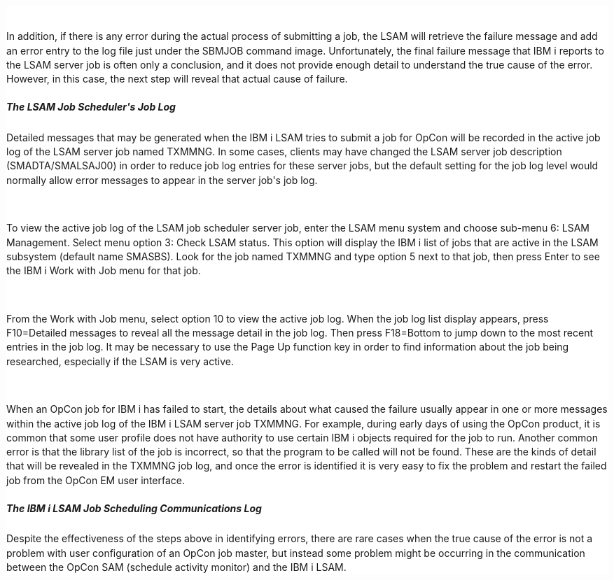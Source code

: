  

In addition, if there is any error during the actual process of
submitting a job, the LSAM will retrieve the failure message and add an
error entry to the log file just under the SBMJOB command image.
Unfortunately, the final failure message that IBM i reports to the LSAM
server job is often only a conclusion, and it does not provide enough
detail to understand the true cause of the error. However, in this case,
the next step will reveal that actual cause of failure.

##### The LSAM Job Scheduler's Job Log

Detailed messages that may be generated when the IBM i LSAM tries to
submit a job for OpCon will be recorded in the active job log of the
LSAM server job named TXMMNG. In some cases, clients may have changed
the LSAM server job description (SMADTA/SMALSAJ00) in order to reduce
job log entries for these server jobs, but the default setting for the
job log level would normally allow error messages to appear in the
server job's job log.

 

To view the active job log of the LSAM job scheduler server job, enter
the LSAM menu system and choose sub-menu 6: LSAM Management. Select menu
option 3: Check LSAM status. This option will display the IBM i list of
jobs that are active in the LSAM subsystem (default name SMASBS). Look
for the job named TXMMNG and type option 5 next to that job, then press
Enter to see the IBM i Work with Job menu for that job.

 

From the Work with Job menu, select option 10 to view the active job
log. When the job log list display appears, press F10=Detailed messages
to reveal all the message detail in the job log. Then press F18=Bottom
to jump down to the most recent entries in the job log. It may be
necessary to use the Page Up function key in order to find information
about the job being researched, especially if the LSAM is very active.

 

When an OpCon job for IBM i has failed to start, the details about what
caused the failure usually appear in one or more messages within the
active job log of the IBM i LSAM server job TXMMNG. For example, during
early days of using the OpCon product, it is common that some user
profile does not have authority to use certain IBM i objects required
for the job to run. Another common error is that the library list of the
job is incorrect, so that the program to be called will not be found.
These are the kinds of detail that will be revealed in the TXMMNG job
log, and once the error is identified it is very easy to fix the problem
and restart the failed job from the OpCon EM user interface.

##### The IBM i LSAM Job Scheduling Communications Log

Despite the effectiveness of the steps above in identifying errors,
there are rare cases when the true cause of the error is not a problem
with user configuration of an OpCon job master, but instead some problem
might be occurring in the communication between the OpCon SAM (schedule
activity monitor) and the IBM i LSAM.
